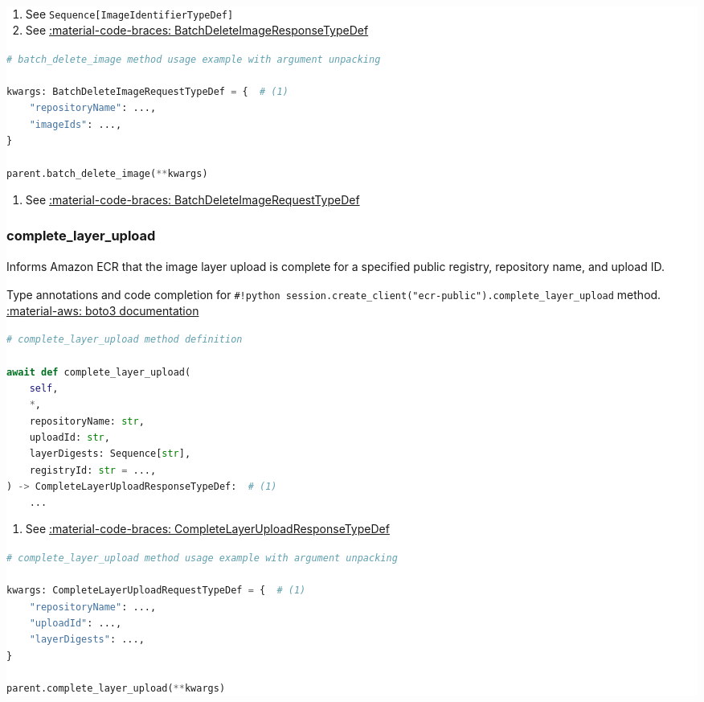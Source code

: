 1. See `Sequence[ImageIdentifierTypeDef]`
2. See [:material-code-braces: BatchDeleteImageResponseTypeDef](./type_defs.md#batchdeleteimageresponsetypedef)


```python
# batch_delete_image method usage example with argument unpacking

kwargs: BatchDeleteImageRequestTypeDef = {  # (1)
    "repositoryName": ...,
    "imageIds": ...,
}

parent.batch_delete_image(**kwargs)
```

1. See [:material-code-braces: BatchDeleteImageRequestTypeDef](./type_defs.md#batchdeleteimagerequesttypedef)

### complete\_layer\_upload

Informs Amazon ECR that the image layer upload is complete for a specified
public registry, repository name, and upload ID.

Type annotations and code completion for `#!python session.create_client("ecr-public").complete_layer_upload` method.
[:material-aws: boto3 documentation](https://boto3.amazonaws.com/v1/documentation/api/latest/reference/services/ecr-public/client/complete_layer_upload.html)

```python
# complete_layer_upload method definition

await def complete_layer_upload(
    self,
    *,
    repositoryName: str,
    uploadId: str,
    layerDigests: Sequence[str],
    registryId: str = ...,
) -> CompleteLayerUploadResponseTypeDef:  # (1)
    ...
```

1. See [:material-code-braces: CompleteLayerUploadResponseTypeDef](./type_defs.md#completelayeruploadresponsetypedef)


```python
# complete_layer_upload method usage example with argument unpacking

kwargs: CompleteLayerUploadRequestTypeDef = {  # (1)
    "repositoryName": ...,
    "uploadId": ...,
    "layerDigests": ...,
}

parent.complete_layer_upload(**kwargs)
```
